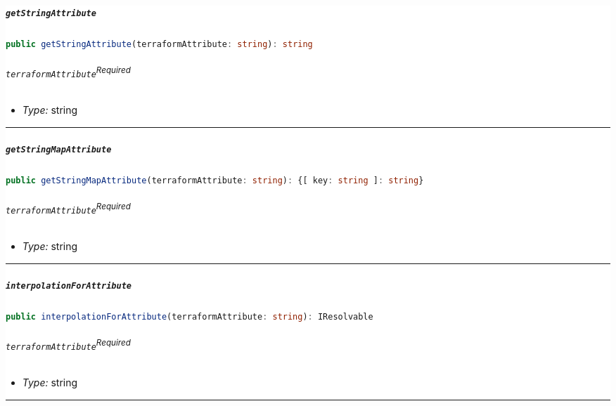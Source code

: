 ##### `getStringAttribute` <a name="getStringAttribute" id="rhizo-co-terraform-provider-oci.dataOciUsageProxySubscriptionRedemptions.DataOciUsageProxySubscriptionRedemptions.getStringAttribute"></a>

```typescript
public getStringAttribute(terraformAttribute: string): string
```

###### `terraformAttribute`<sup>Required</sup> <a name="terraformAttribute" id="rhizo-co-terraform-provider-oci.dataOciUsageProxySubscriptionRedemptions.DataOciUsageProxySubscriptionRedemptions.getStringAttribute.parameter.terraformAttribute"></a>

- *Type:* string

---

##### `getStringMapAttribute` <a name="getStringMapAttribute" id="rhizo-co-terraform-provider-oci.dataOciUsageProxySubscriptionRedemptions.DataOciUsageProxySubscriptionRedemptions.getStringMapAttribute"></a>

```typescript
public getStringMapAttribute(terraformAttribute: string): {[ key: string ]: string}
```

###### `terraformAttribute`<sup>Required</sup> <a name="terraformAttribute" id="rhizo-co-terraform-provider-oci.dataOciUsageProxySubscriptionRedemptions.DataOciUsageProxySubscriptionRedemptions.getStringMapAttribute.parameter.terraformAttribute"></a>

- *Type:* string

---

##### `interpolationForAttribute` <a name="interpolationForAttribute" id="rhizo-co-terraform-provider-oci.dataOciUsageProxySubscriptionRedemptions.DataOciUsageProxySubscriptionRedemptions.interpolationForAttribute"></a>

```typescript
public interpolationForAttribute(terraformAttribute: string): IResolvable
```

###### `terraformAttribute`<sup>Required</sup> <a name="terraformAttribute" id="rhizo-co-terraform-provider-oci.dataOciUsageProxySubscriptionRedemptions.DataOciUsageProxySubscriptionRedemptions.interpolationForAttribute.parameter.terraformAttribute"></a>

- *Type:* string

---
